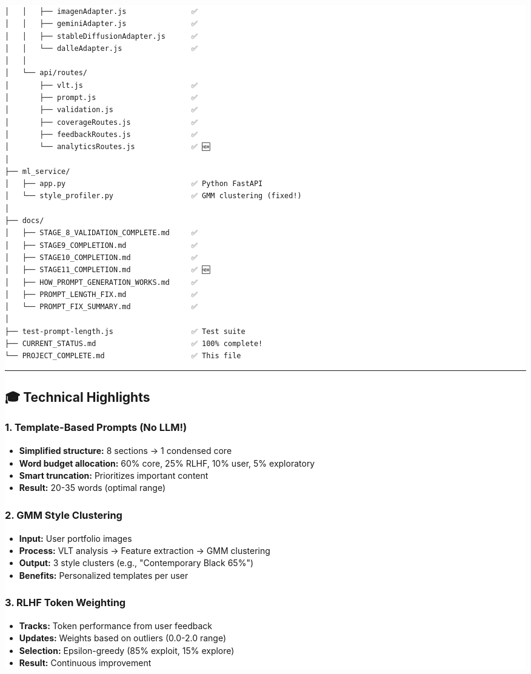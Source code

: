 ```
│   │   ├── imagenAdapter.js               ✅
│   │   ├── geminiAdapter.js               ✅
│   │   ├── stableDiffusionAdapter.js      ✅
│   │   └── dalleAdapter.js                ✅
│   │
│   └── api/routes/
│       ├── vlt.js                         ✅
│       ├── prompt.js                      ✅
│       ├── validation.js                  ✅
│       ├── coverageRoutes.js              ✅
│       ├── feedbackRoutes.js              ✅
│       └── analyticsRoutes.js             ✅ 🆕
│
├── ml_service/
│   ├── app.py                             ✅ Python FastAPI
│   └── style_profiler.py                  ✅ GMM clustering (fixed!)
│
├── docs/
│   ├── STAGE_8_VALIDATION_COMPLETE.md     ✅
│   ├── STAGE9_COMPLETION.md               ✅
│   ├── STAGE10_COMPLETION.md              ✅
│   ├── STAGE11_COMPLETION.md              ✅ 🆕
│   ├── HOW_PROMPT_GENERATION_WORKS.md     ✅
│   ├── PROMPT_LENGTH_FIX.md               ✅
│   └── PROMPT_FIX_SUMMARY.md              ✅
│
├── test-prompt-length.js                  ✅ Test suite
├── CURRENT_STATUS.md                      ✅ 100% complete!
└── PROJECT_COMPLETE.md                    ✅ This file
```

---

## 🎓 Technical Highlights

### 1. Template-Based Prompts (No LLM!)
- **Simplified structure:** 8 sections → 1 condensed core
- **Word budget allocation:** 60% core, 25% RLHF, 10% user, 5% exploratory
- **Smart truncation:** Prioritizes important content
- **Result:** 20-35 words (optimal range)

### 2. GMM Style Clustering
- **Input:** User portfolio images
- **Process:** VLT analysis → Feature extraction → GMM clustering
- **Output:** 3 style clusters (e.g., "Contemporary Black 65%")
- **Benefits:** Personalized templates per user

### 3. RLHF Token Weighting
- **Tracks:** Token performance from user feedback
- **Updates:** Weights based on outliers (0.0-2.0 range)
- **Selection:** Epsilon-greedy (85% exploit, 15% explore)
- **Result:** Continuous improvement
